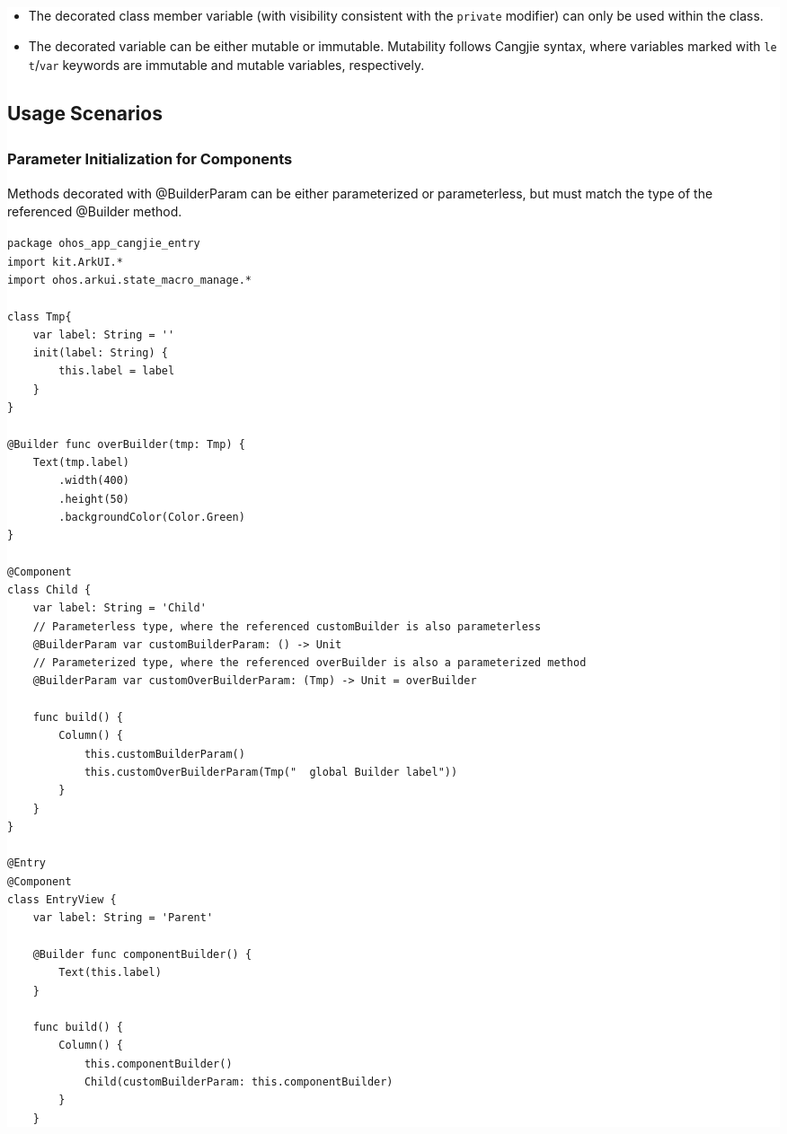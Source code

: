 - The decorated class member variable (with visibility consistent with the `private` modifier) can only be used within the class.

- The decorated variable can be either mutable or immutable. Mutability follows Cangjie syntax, where variables marked with `let`/`var` keywords are immutable and mutable variables, respectively.

## Usage Scenarios

### Parameter Initialization for Components

Methods decorated with @BuilderParam can be either parameterized or parameterless, but must match the type of the referenced @Builder method.

 

```cangjie
package ohos_app_cangjie_entry
import kit.ArkUI.*
import ohos.arkui.state_macro_manage.*

class Tmp{
    var label: String = ''
    init(label: String) {
        this.label = label
    }
}

@Builder func overBuilder(tmp: Tmp) {
    Text(tmp.label)
        .width(400)
        .height(50)
        .backgroundColor(Color.Green)
}

@Component
class Child {
    var label: String = 'Child'
    // Parameterless type, where the referenced customBuilder is also parameterless
    @BuilderParam var customBuilderParam: () -> Unit
    // Parameterized type, where the referenced overBuilder is also a parameterized method
    @BuilderParam var customOverBuilderParam: (Tmp) -> Unit = overBuilder

    func build() {
        Column() {
            this.customBuilderParam()
            this.customOverBuilderParam(Tmp("  global Builder label"))
        }
    }
}

@Entry
@Component
class EntryView {
    var label: String = 'Parent'

    @Builder func componentBuilder() {
        Text(this.label)
    }

    func build() {
        Column() {
            this.componentBuilder()
            Child(customBuilderParam: this.componentBuilder)
        }
    }
```